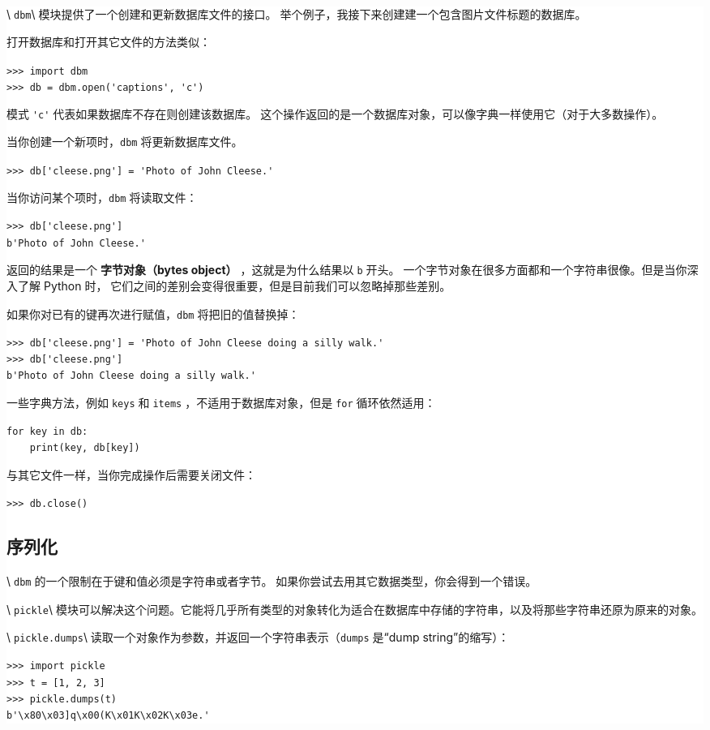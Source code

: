 \ ``dbm``\ 模块提供了一个创建和更新数据库文件的接口。
举个例子，我接下来创建建一个包含图片文件标题的数据库。

打开数据库和打开其它文件的方法类似：



    >>> import dbm
    >>> db = dbm.open('captions', 'c')

模式 ``'c'`` 代表如果数据库不存在则创建该数据库。
这个操作返回的是一个数据库对象，可以像字典一样使用它（对于大多数操作）。

当你创建一个新项时，``dbm`` 将更新数据库文件。



    >>> db['cleese.png'] = 'Photo of John Cleese.'

当你访问某个项时，``dbm`` 将读取文件：



    >>> db['cleese.png']
    b'Photo of John Cleese.'

返回的结果是一个 **字节对象（bytes object）** ，这就是为什么结果以 ``b`` 开头。
一个字节对象在很多方面都和一个字符串很像。但是当你深入了解 Python 时，
它们之间的差别会变得很重要，但是目前我们可以忽略掉那些差别。

如果你对已有的键再次进行赋值，``dbm`` 将把旧的值替换掉：



    >>> db['cleese.png'] = 'Photo of John Cleese doing a silly walk.'
    >>> db['cleese.png']
    b'Photo of John Cleese doing a silly walk.'

一些字典方法，例如 ``keys`` 和 ``items`` ，不适用于数据库对象，但是 ``for`` 循环依然适用：



    for key in db:
        print(key, db[key])

与其它文件一样，当你完成操作后需要关闭文件：



    >>> db.close()

序列化
--------

\ ``dbm`` 的一个限制在于键和值必须是字符串或者字节。
如果你尝试去用其它数据类型，你会得到一个错误。

\ ``pickle``\ 模块可以解决这个问题。它能将几乎所有类型的对象转化为适合在数据库中存储的字符串，以及将那些字符串还原为原来的对象。

\ ``pickle.dumps``\ 读取一个对象作为参数，并返回一个字符串表示（``dumps`` 是“dump string”的缩写）：



    >>> import pickle
    >>> t = [1, 2, 3]
    >>> pickle.dumps(t)
    b'\x80\x03]q\x00(K\x01K\x02K\x03e.'
